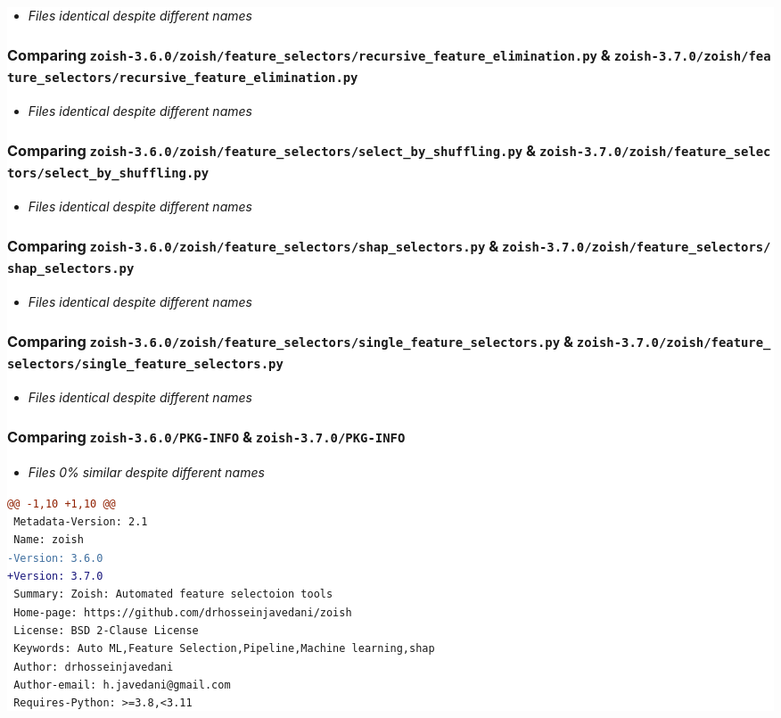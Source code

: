  * *Files identical despite different names*

### Comparing `zoish-3.6.0/zoish/feature_selectors/recursive_feature_elimination.py` & `zoish-3.7.0/zoish/feature_selectors/recursive_feature_elimination.py`

 * *Files identical despite different names*

### Comparing `zoish-3.6.0/zoish/feature_selectors/select_by_shuffling.py` & `zoish-3.7.0/zoish/feature_selectors/select_by_shuffling.py`

 * *Files identical despite different names*

### Comparing `zoish-3.6.0/zoish/feature_selectors/shap_selectors.py` & `zoish-3.7.0/zoish/feature_selectors/shap_selectors.py`

 * *Files identical despite different names*

### Comparing `zoish-3.6.0/zoish/feature_selectors/single_feature_selectors.py` & `zoish-3.7.0/zoish/feature_selectors/single_feature_selectors.py`

 * *Files identical despite different names*

### Comparing `zoish-3.6.0/PKG-INFO` & `zoish-3.7.0/PKG-INFO`

 * *Files 0% similar despite different names*

```diff
@@ -1,10 +1,10 @@
 Metadata-Version: 2.1
 Name: zoish
-Version: 3.6.0
+Version: 3.7.0
 Summary: Zoish: Automated feature selectoion tools
 Home-page: https://github.com/drhosseinjavedani/zoish
 License: BSD 2-Clause License
 Keywords: Auto ML,Feature Selection,Pipeline,Machine learning,shap
 Author: drhosseinjavedani
 Author-email: h.javedani@gmail.com
 Requires-Python: >=3.8,<3.11
```

